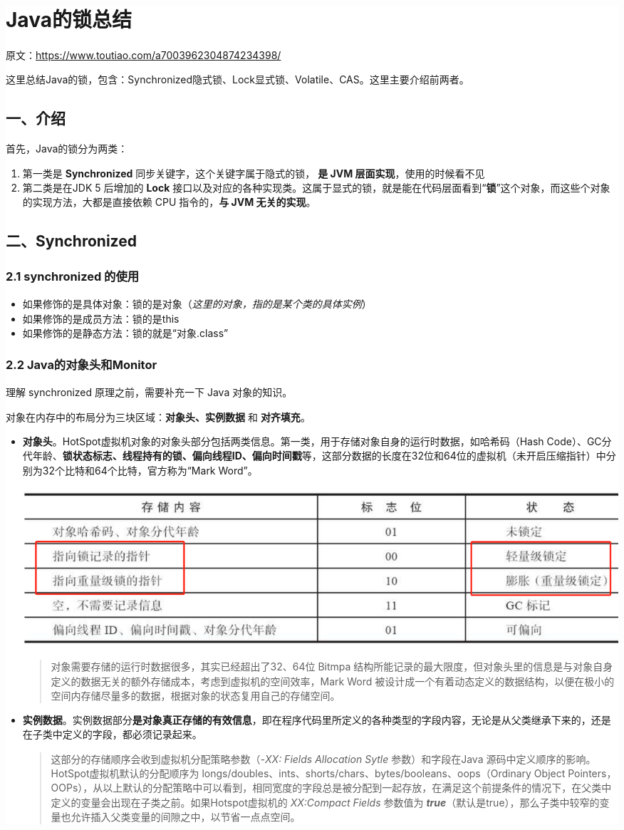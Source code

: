 # Java的锁总结

原文：https://www.toutiao.com/a7003962304874234398/



这里总结Java的锁，包含：Synchronized隐式锁、Lock显式锁、Volatile、CAS。这里主要介绍前两者。



## 一、介绍

首先，Java的锁分为两类：

1. 第一类是 **Synchronized** 同步关键字，这个关键字属于隐式的锁， **是 JVM 层面实现**，使用的时候看不见
2. 第二类是在JDK 5 后增加的 **Lock** 接口以及对应的各种实现类。这属于显式的锁，就是能在代码层面看到“**锁**”这个对象，而这些个对象的实现方法，大都是直接依赖 CPU 指令的，**与 JVM 无关的实现**。

## 二、Synchronized

### 2.1 synchronized 的使用

* 如果修饰的是具体对象：锁的是对象（*这里的对象，指的是某个类的具体实例*）
* 如果修饰的是成员方法：锁的是this
* 如果修饰的是静态方法：锁的就是“对象.class”

### 2.2  Java的对象头和Monitor

理解 synchronized 原理之前，需要补充一下 Java 对象的知识。

对象在内存中的布局分为三块区域：**对象头、实例数据** 和 **对齐填充**。

* **对象头**。HotSpot虚拟机对象的对象头部分包括两类信息。第一类，用于存储对象自身的运行时数据，如哈希码（Hash Code）、GC分代年龄、**锁状态标志、线程持有的锁、偏向线程ID、偏向时间戳**等，这部分数据的长度在32位和64位的虚拟机（未开启压缩指针）中分别为32个比特和64个比特，官方称为“Mark Word”。

  ![1](./images/JDK_Lock/1.png)

  > 对象需要存储的运行时数据很多，其实已经超出了32、64位 Bitmpa 结构所能记录的最大限度，但对象头里的信息是与对象自身定义的数据无关的额外存储成本，考虑到虚拟机的空间效率，Mark Word 被设计成一个有着动态定义的数据结构，以便在极小的空间内存储尽量多的数据，根据对象的状态复用自己的存储空间。

* **实例数据**。实例数据部分**是对象真正存储的有效信息**，即在程序代码里所定义的各种类型的字段内容，无论是从父类继承下来的，还是在子类中定义的字段，都必须记录起来。

  > 这部分的存储顺序会收到虚拟机分配策略参数（*-XX: Fields Allocation Sytle* 参数）和字段在Java 源码中定义顺序的影响。HotSpot虚拟机默认的分配顺序为 longs/doubles、ints、shorts/chars、bytes/booleans、oops（Ordinary Object Pointers，OOPs），从以上默认的分配策略中可以看到，相同宽度的字段总是被分配到一起存放，在满足这个前提条件的情况下，在父类中定义的变量会出现在子类之前。如果Hotspot虚拟机的 *XX:Compact Fields* 参数值为 ***true***（默认是true），那么子类中较窄的变量也允许插入父类变量的间隙之中，以节省一点点空间。
